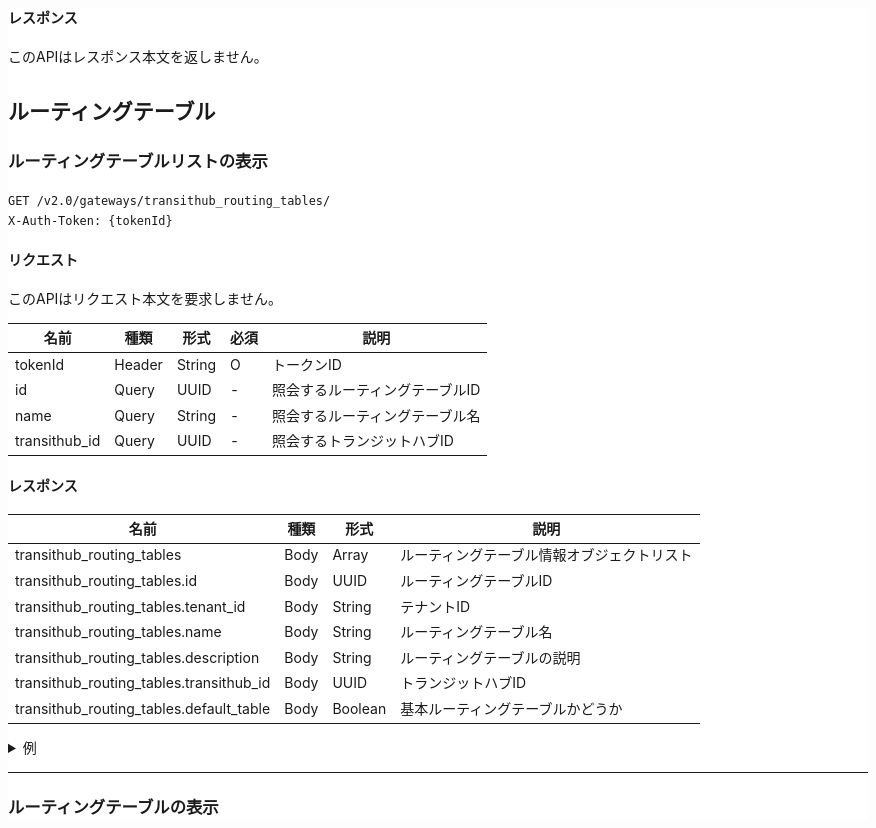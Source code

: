 
#### レスポンス
このAPIはレスポンス本文を返しません。










## ルーティングテーブル

### ルーティングテーブルリストの表示

```
GET /v2.0/gateways/transithub_routing_tables/
X-Auth-Token: {tokenId}
```

#### リクエスト
このAPIはリクエスト本文を要求しません。

| 名前 | 種類 | 形式 | 必須 | 説明 |
|---|---|---|---|---|
| tokenId | Header | String | O | トークンID |
| id | Query | UUID | - | 照会するルーティングテーブルID |
| name | Query | String | - | 照会するルーティングテーブル名 |
| transithub_id | Query | UUID | - | 照会するトランジットハブID |



#### レスポンス

| 名前 | 種類 | 形式 | 説明 |
|---|---|---|---|
| transithub_routing_tables | Body | Array | ルーティングテーブル情報オブジェクトリスト |
| transithub_routing_tables.id | Body | UUID | ルーティングテーブルID |
| transithub_routing_tables.tenant_id | Body | String | テナントID |
| transithub_routing_tables.name | Body | String | ルーティングテーブル名 |
| transithub_routing_tables.description | Body | String | ルーティングテーブルの説明 |
| transithub_routing_tables.transithub_id | Body | UUID | トランジットハブID |
| transithub_routing_tables.default_table | Body | Boolean | 基本ルーティングテーブルかどうか |

<details><summary>例</summary></details>

---
### ルーティングテーブルの表示
